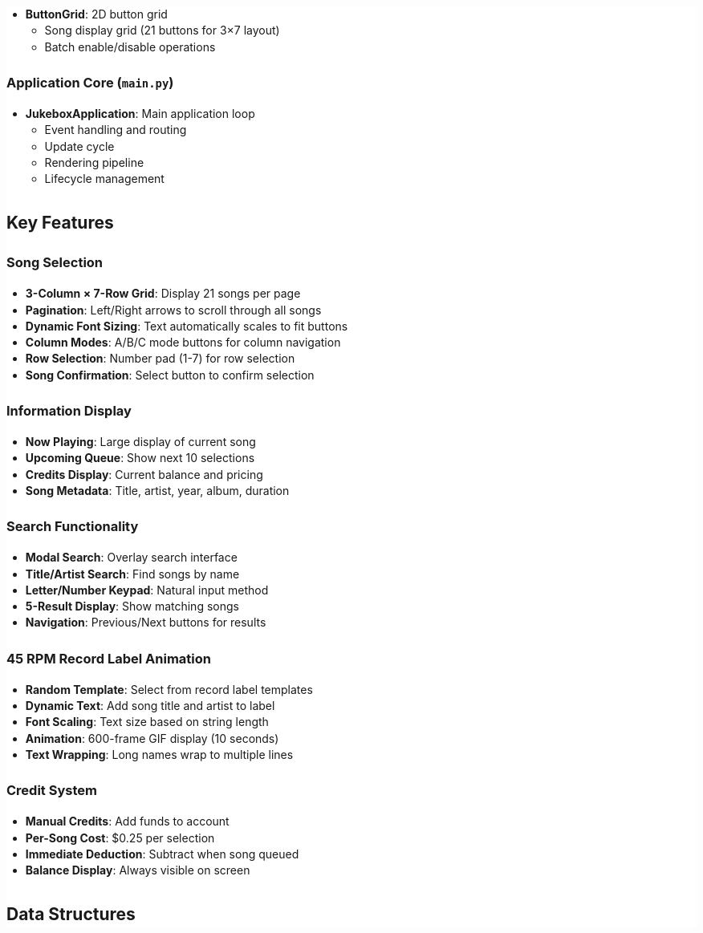 - **ButtonGrid**: 2D button grid
  - Song display grid (21 buttons for 3×7 layout)
  - Batch enable/disable operations

### Application Core (`main.py`)
- **JukeboxApplication**: Main application loop
  - Event handling and routing
  - Update cycle
  - Rendering pipeline
  - Lifecycle management

## Key Features

### Song Selection
- **3-Column × 7-Row Grid**: Display 21 songs per page
- **Pagination**: Left/Right arrows to scroll through all songs
- **Dynamic Font Sizing**: Text automatically scales to fit buttons
- **Column Modes**: A/B/C mode buttons for column navigation
- **Row Selection**: Number pad (1-7) for row selection
- **Song Confirmation**: Select button to confirm selection

### Information Display
- **Now Playing**: Large display of current song
- **Upcoming Queue**: Show next 10 selections
- **Credits Display**: Current balance and pricing
- **Song Metadata**: Title, artist, year, album, duration

### Search Functionality
- **Modal Search**: Overlay search interface
- **Title/Artist Search**: Find songs by name
- **Letter/Number Keypad**: Natural input method
- **5-Result Display**: Show matching songs
- **Navigation**: Previous/Next buttons for results

### 45 RPM Record Label Animation
- **Random Template**: Select from record label templates
- **Dynamic Text**: Add song title and artist to label
- **Font Scaling**: Text size based on string length
- **Animation**: 600-frame GIF display (10 seconds)
- **Text Wrapping**: Long names wrap to multiple lines

### Credit System
- **Manual Credits**: Add funds to account
- **Per-Song Cost**: $0.25 per selection
- **Immediate Deduction**: Subtract when song queued
- **Balance Display**: Always visible on screen

## Data Structures
